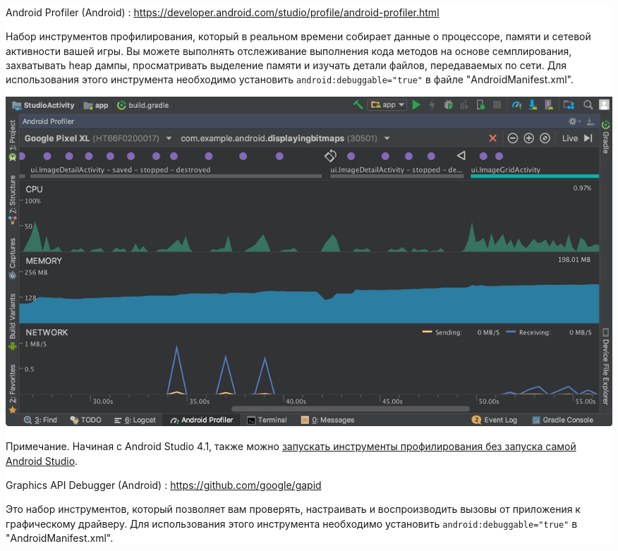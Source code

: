 Android Profiler (Android)
: https://developer.android.com/studio/profile/android-profiler.html

  Набор инструментов профилирования, который в реальном времени собирает данные о процессоре, памяти и сетевой активности вашей игры. Вы можете выполнять отслеживание выполнения кода методов на основе семплирования, захватывать heap дампы, просматривать выделение памяти и изучать детали файлов, передаваемых по сети. Для использования этого инструмента необходимо установить `android:debuggable="true"` в файле "AndroidManifest.xml". 

  ![android profiler](/manuals/images/profiling/android_profiler.png)

  Примечание. Начиная с Android Studio 4.1, также можно [запускать инструменты профилирования без запуска самой Android Studio](https://developer.android.com/studio/profile/android-profiler.html#standalone-profilers). 

Graphics API Debugger (Android)
: https://github.com/google/gapid

  Это набор инструментов, который позволяет вам проверять, настраивать и воспроизводить вызовы от приложения к графическому драйверу. Для использования этого инструмента необходимо установить `android:debuggable="true"` в "AndroidManifest.xml". 
